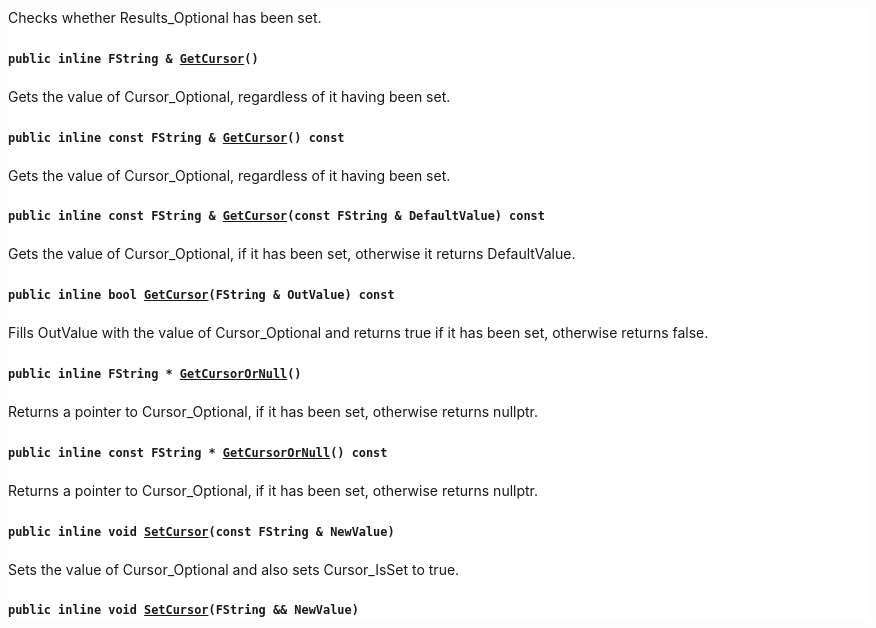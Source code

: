 Checks whether Results_Optional has been set.

#### `public inline FString & `[`GetCursor`](#structFRHAPI__PexHostPagedResponse_1a317fedb67a1e49150764e4b4e1fa3260)`()` <a id="structFRHAPI__PexHostPagedResponse_1a317fedb67a1e49150764e4b4e1fa3260"></a>

Gets the value of Cursor_Optional, regardless of it having been set.

#### `public inline const FString & `[`GetCursor`](#structFRHAPI__PexHostPagedResponse_1aead3714b39282d12a96ca4862a719569)`() const` <a id="structFRHAPI__PexHostPagedResponse_1aead3714b39282d12a96ca4862a719569"></a>

Gets the value of Cursor_Optional, regardless of it having been set.

#### `public inline const FString & `[`GetCursor`](#structFRHAPI__PexHostPagedResponse_1ad023c53e13cd071bfa255d57bc6d9b80)`(const FString & DefaultValue) const` <a id="structFRHAPI__PexHostPagedResponse_1ad023c53e13cd071bfa255d57bc6d9b80"></a>

Gets the value of Cursor_Optional, if it has been set, otherwise it returns DefaultValue.

#### `public inline bool `[`GetCursor`](#structFRHAPI__PexHostPagedResponse_1a64f425ccc919d89d7efdc9744eddb74c)`(FString & OutValue) const` <a id="structFRHAPI__PexHostPagedResponse_1a64f425ccc919d89d7efdc9744eddb74c"></a>

Fills OutValue with the value of Cursor_Optional and returns true if it has been set, otherwise returns false.

#### `public inline FString * `[`GetCursorOrNull`](#structFRHAPI__PexHostPagedResponse_1abbc7e85ca55f99e090ff2d9a98636bad)`()` <a id="structFRHAPI__PexHostPagedResponse_1abbc7e85ca55f99e090ff2d9a98636bad"></a>

Returns a pointer to Cursor_Optional, if it has been set, otherwise returns nullptr.

#### `public inline const FString * `[`GetCursorOrNull`](#structFRHAPI__PexHostPagedResponse_1a98a5a1d313db932cefeeed4766b05f4c)`() const` <a id="structFRHAPI__PexHostPagedResponse_1a98a5a1d313db932cefeeed4766b05f4c"></a>

Returns a pointer to Cursor_Optional, if it has been set, otherwise returns nullptr.

#### `public inline void `[`SetCursor`](#structFRHAPI__PexHostPagedResponse_1a35493c851b4af57d70dadacdbdbd9d59)`(const FString & NewValue)` <a id="structFRHAPI__PexHostPagedResponse_1a35493c851b4af57d70dadacdbdbd9d59"></a>

Sets the value of Cursor_Optional and also sets Cursor_IsSet to true.

#### `public inline void `[`SetCursor`](#structFRHAPI__PexHostPagedResponse_1a62a026175027611449bbba2345028e13)`(FString && NewValue)` <a id="structFRHAPI__PexHostPagedResponse_1a62a026175027611449bbba2345028e13"></a>
